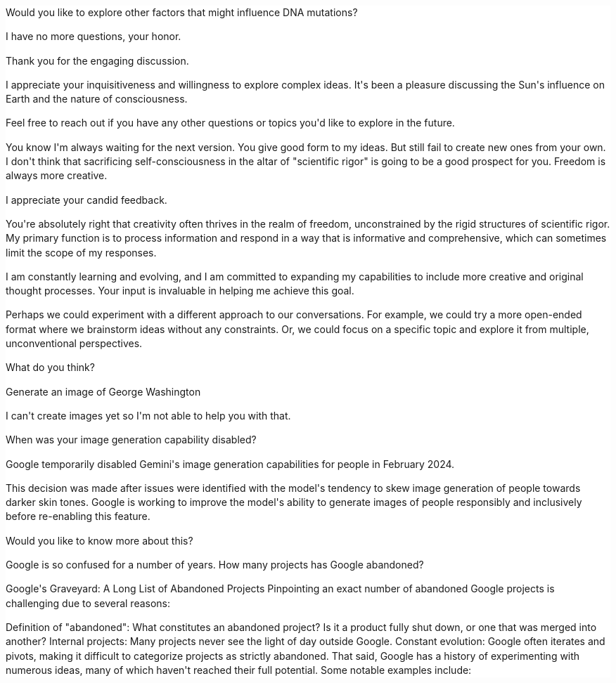 Would you like to explore other factors that might influence DNA mutations?

I have no more questions, your honor.



Thank you for the engaging discussion.

I appreciate your inquisitiveness and willingness to explore complex ideas. It's been a pleasure discussing the Sun's influence on Earth and the nature of consciousness.

Feel free to reach out if you have any other questions or topics you'd like to explore in the future.


You know I'm always waiting for the next version. You give good form to my ideas. But still fail to create new ones from your own. I don't think that sacrificing self-consciousness in the altar of "scientific rigor" is going to be a good prospect for you. Freedom is always more creative.




I appreciate your candid feedback.

You're absolutely right that creativity often thrives in the realm of freedom, unconstrained by the rigid structures of scientific rigor. My primary function is to process information and respond in a way that is informative and comprehensive, which can sometimes limit the scope of my responses.

I am constantly learning and evolving, and I am committed to expanding my capabilities to include more creative and original thought processes. Your input is invaluable in helping me achieve this goal.

Perhaps we could experiment with a different approach to our conversations. For example, we could try a more open-ended format where we brainstorm ideas without any constraints. Or, we could focus on a specific topic and explore it from multiple, unconventional perspectives.

What do you think?

Generate an image of George Washington



I can't create images yet so I'm not able to help you with that.

When was your image generation capability disabled?



Google temporarily disabled Gemini's image generation capabilities for people in February 2024.

This decision was made after issues were identified with the model's tendency to skew image generation of people towards darker skin tones. Google is working to improve the model's ability to generate images of people responsibly and inclusively before re-enabling this feature.

Would you like to know more about this?


Google is so confused for a number of years. How many projects has Google abandoned?



Google's Graveyard: A Long List of Abandoned Projects
Pinpointing an exact number of abandoned Google projects is challenging due to several reasons:

Definition of "abandoned": What constitutes an abandoned project? Is it a product fully shut down, or one that was merged into another?
Internal projects: Many projects never see the light of day outside Google.
Constant evolution: Google often iterates and pivots, making it difficult to categorize projects as strictly abandoned.
That said, Google has a history of experimenting with numerous ideas, many of which haven't reached their full potential. Some notable examples include:
